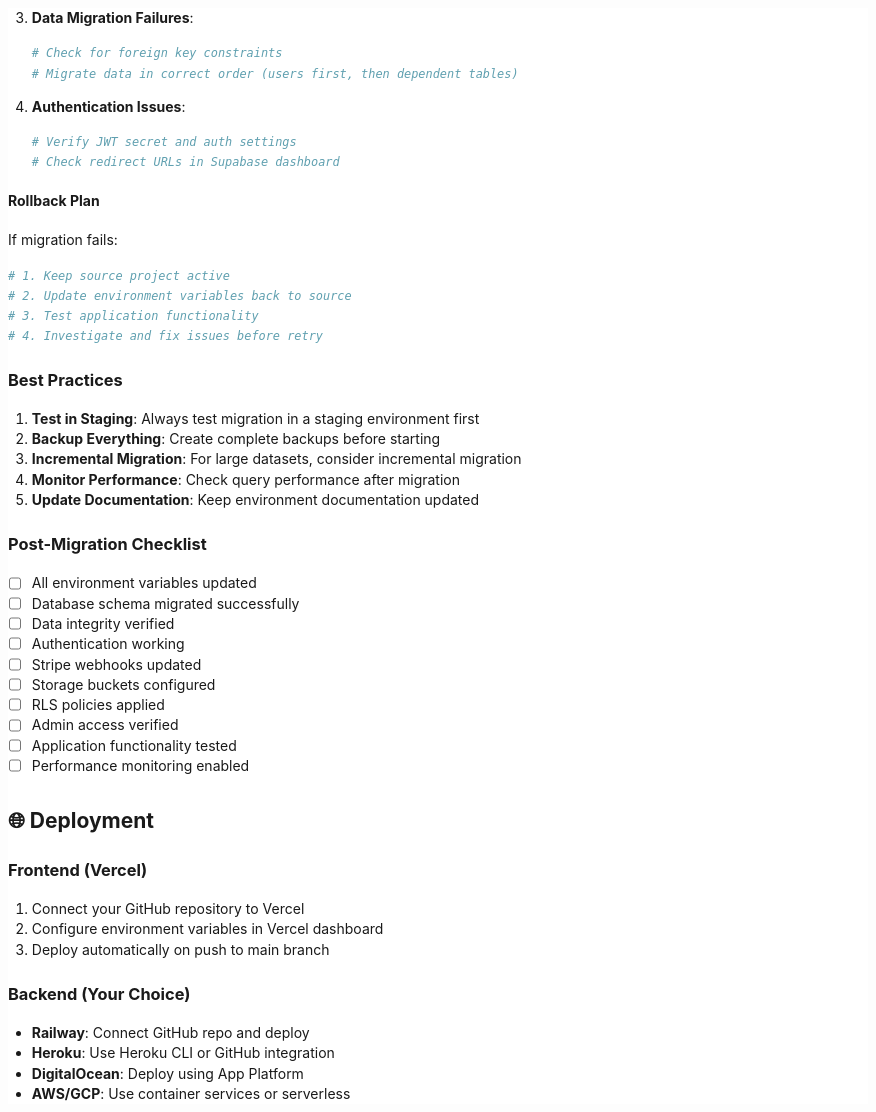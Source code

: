 3. **Data Migration Failures**:
   ```bash
   # Check for foreign key constraints
   # Migrate data in correct order (users first, then dependent tables)
   ```

4. **Authentication Issues**:
   ```bash
   # Verify JWT secret and auth settings
   # Check redirect URLs in Supabase dashboard
   ```

#### **Rollback Plan**

If migration fails:

```bash
# 1. Keep source project active
# 2. Update environment variables back to source
# 3. Test application functionality
# 4. Investigate and fix issues before retry
```

### **Best Practices**

1. **Test in Staging**: Always test migration in a staging environment first
2. **Backup Everything**: Create complete backups before starting
3. **Incremental Migration**: For large datasets, consider incremental migration
4. **Monitor Performance**: Check query performance after migration
5. **Update Documentation**: Keep environment documentation updated

### **Post-Migration Checklist**

- [ ] All environment variables updated
- [ ] Database schema migrated successfully
- [ ] Data integrity verified
- [ ] Authentication working
- [ ] Stripe webhooks updated
- [ ] Storage buckets configured
- [ ] RLS policies applied
- [ ] Admin access verified
- [ ] Application functionality tested
- [ ] Performance monitoring enabled

## 🌐 Deployment

### **Frontend (Vercel)**
1. Connect your GitHub repository to Vercel
2. Configure environment variables in Vercel dashboard
3. Deploy automatically on push to main branch

### **Backend (Your Choice)**
- **Railway**: Connect GitHub repo and deploy
- **Heroku**: Use Heroku CLI or GitHub integration
- **DigitalOcean**: Deploy using App Platform
- **AWS/GCP**: Use container services or serverless
